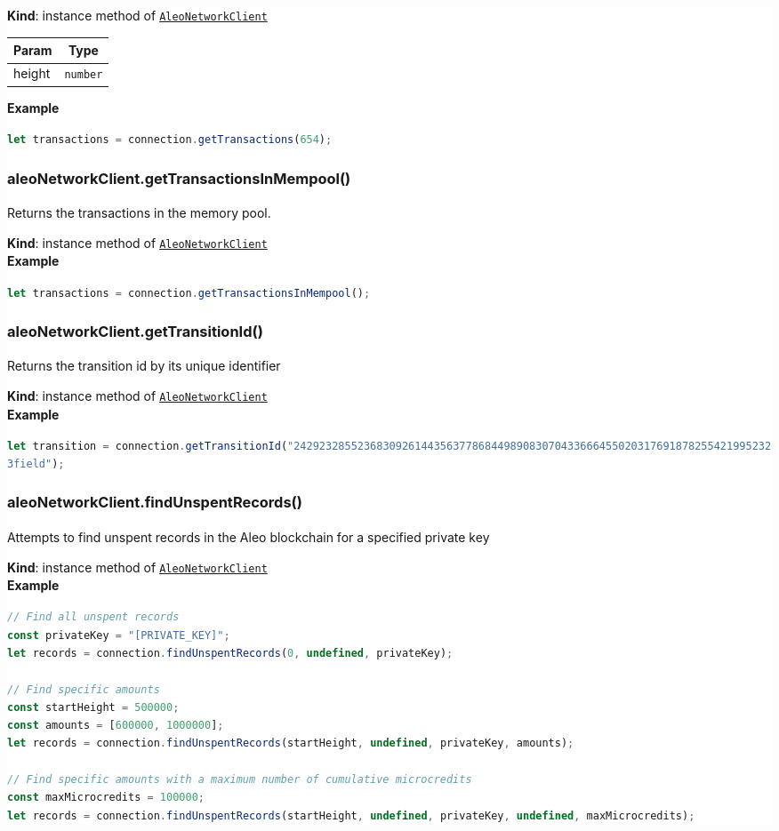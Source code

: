 **Kind**: instance method of [<code>AleoNetworkClient</code>](#AleoNetworkClient)  

| Param | Type |
| --- | --- |
| height | <code>number</code> | 

**Example**  
```js
let transactions = connection.getTransactions(654);
```
<a name="AleoNetworkClient+getTransactionsInMempool"></a>

### aleoNetworkClient.getTransactionsInMempool()
<p>Returns the transactions in the memory pool.</p>

**Kind**: instance method of [<code>AleoNetworkClient</code>](#AleoNetworkClient)  
**Example**  
```js
let transactions = connection.getTransactionsInMempool();
```
<a name="AleoNetworkClient+getTransitionId"></a>

### aleoNetworkClient.getTransitionId()
<p>Returns the transition id by its unique identifier</p>

**Kind**: instance method of [<code>AleoNetworkClient</code>](#AleoNetworkClient)  
**Example**  
```js
let transition = connection.getTransitionId("2429232855236830926144356377868449890830704336664550203176918782554219952323field");
```
<a name="AleoNetworkClient+findUnspentRecords"></a>

### aleoNetworkClient.findUnspentRecords()
<p>Attempts to find unspent records in the Aleo blockchain for a specified private key</p>

**Kind**: instance method of [<code>AleoNetworkClient</code>](#AleoNetworkClient)  
**Example**  
```js
// Find all unspent records
const privateKey = "[PRIVATE_KEY]";
let records = connection.findUnspentRecords(0, undefined, privateKey);

// Find specific amounts
const startHeight = 500000;
const amounts = [600000, 1000000];
let records = connection.findUnspentRecords(startHeight, undefined, privateKey, amounts);

// Find specific amounts with a maximum number of cumulative microcredits
const maxMicrocredits = 100000;
let records = connection.findUnspentRecords(startHeight, undefined, privateKey, undefined, maxMicrocredits);
```
